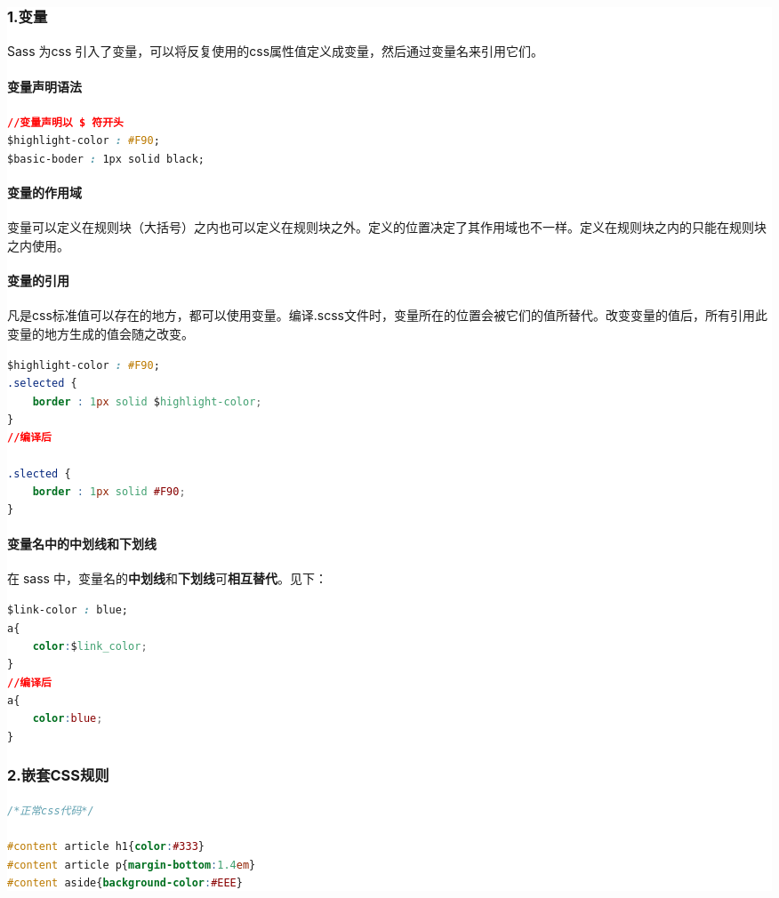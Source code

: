 ### 1.变量

Sass 为css 引入了变量，可以将反复使用的css属性值定义成变量，然后通过变量名来引用它们。

#### 变量声明语法

```css
//变量声明以 $ 符开头
$highlight-color : #F90;
$basic-boder : 1px solid black;
```

#### 变量的作用域

变量可以定义在规则块（大括号）之内也可以定义在规则块之外。定义的位置决定了其作用域也不一样。定义在规则块之内的只能在规则块之内使用。

#### 变量的引用

凡是css标准值可以存在的地方，都可以使用变量。编译.scss文件时，变量所在的位置会被它们的值所替代。改变变量的值后，所有引用此变量的地方生成的值会随之改变。

```css
$highlight-color : #F90;
.selected {
    border : 1px solid $highlight-color;
}
//编译后

.slected {
    border : 1px solid #F90;
}
```

#### 变量名中的中划线和下划线

在 sass 中，变量名的**中划线**和**下划线**可**相互替代**。见下：

```css
$link-color : blue;
a{
    color:$link_color;
}
//编译后
a{
    color:blue;
}
```

### 2.嵌套CSS规则

```css
/*正常css代码*/

#content article h1{color:#333}
#content article p{margin-bottom:1.4em}
#content aside{background-color:#EEE}
```
